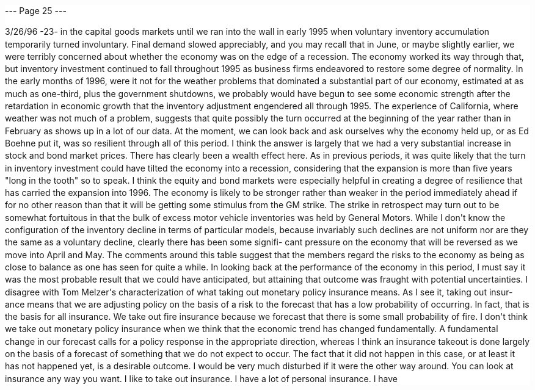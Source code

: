 --- Page 25 ---

3/26/96 -23-
in the capital goods markets until we ran into the wall in early 1995
when voluntary inventory accumulation temporarily turned involuntary.
Final demand slowed appreciably, and you may recall that in June, or
maybe slightly earlier, we were terribly concerned about whether the
economy was on the edge of a recession. The economy worked its way
through that, but inventory investment continued to fall throughout
1995 as business firms endeavored to restore some degree of normality.
In the early months of 1996, were it not for the weather
problems that dominated a substantial part of our economy, estimated
at as much as one-third, plus the government shutdowns, we probably
would have begun to see some economic strength after the retardation
in economic growth that the inventory adjustment engendered all
through 1995. The experience of California, where weather was not
much of a problem, suggests that quite possibly the turn occurred at
the beginning of the year rather than in February as shows up in a lot
of our data. At the moment, we can look back and ask ourselves why
the economy held up, or as Ed Boehne put it, was so resilient through
all of this period. I think the answer is largely that we had a very
substantial increase in stock and bond market prices. There has
clearly been a wealth effect here. As in previous periods, it was
quite likely that the turn in inventory investment could have tilted
the economy into a recession, considering that the expansion is more
than five years "long in the tooth" so to speak. I think the equity
and bond markets were especially helpful in creating a degree of
resilience that has carried the expansion into 1996.
The economy is likely to be stronger rather than weaker in
the period immediately ahead if for no other reason than that it will
be getting some stimulus from the GM strike. The strike in retrospect
may turn out to be somewhat fortuitous in that the bulk of excess
motor vehicle inventories was held by General Motors. While I don't
know the configuration of the inventory decline in terms of particular
models, because invariably such declines are not uniform nor are they
the same as a voluntary decline, clearly there has been some signifi-
cant pressure on the economy that will be reversed as we move into
April and May. The comments around this table suggest that the
members regard the risks to the economy as being as close to balance
as one has seen for quite a while. In looking back at the performance
of the economy in this period, I must say it was the most probable
result that we could have anticipated, but attaining that outcome was
fraught with potential uncertainties.
I disagree with Tom Melzer's characterization of what taking
out monetary policy insurance means. As I see it, taking out insur-
ance means that we are adjusting policy on the basis of a risk to the
forecast that has a low probability of occurring. In fact, that is
the basis for all insurance. We take out fire insurance because we
forecast that there is some small probability of fire. I don't think
we take out monetary policy insurance when we think that the economic
trend has changed fundamentally. A fundamental change in our forecast
calls for a policy response in the appropriate direction, whereas I
think an insurance takeout is done largely on the basis of a forecast
of something that we do not expect to occur. The fact that it did not
happen in this case, or at least it has not happened yet, is a
desirable outcome. I would be very much disturbed if it were the
other way around. You can look at insurance any way you want. I like
to take out insurance. I have a lot of personal insurance. I have
